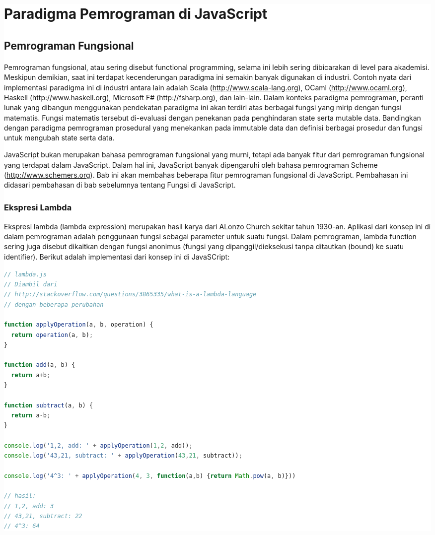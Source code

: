# Paradigma Pemrograman di JavaScript

## Pemrograman Fungsional

  Pemrograman fungsional, atau sering disebut functional programming, selama ini lebih sering dibicarakan di level para akademisi. Meskipun demikian, saat ini terdapat kecenderungan paradigma ini semakin banyak digunakan di industri. Contoh nyata dari implementasi paradigma ini di industri antara lain adalah Scala (http://www.scala-lang.org), OCaml (http://www.ocaml.org), Haskell (http://www.haskell.org), Microsoft F# (http://fsharp.org), dan lain-lain. Dalam konteks paradigma pemrograman, peranti lunak yang dibangun menggunakan pendekatan paradigma ini akan terdiri atas berbagai fungsi yang mirip dengan fungsi matematis. Fungsi matematis tersebut di-evaluasi dengan penekanan pada penghindaran state serta mutable data. Bandingkan dengan paradigma pemrograman prosedural yang menekankan pada immutable data dan definisi berbagai prosedur dan fungsi untuk mengubah state serta data.

  JavaScript bukan merupakan bahasa pemrograman fungsional yang murni, tetapi ada banyak fitur dari pemrograman fungsional yang terdapat dalam JavaScript. Dalam hal ini, JavaScript banyak dipengaruhi oleh bahasa pemrograman Scheme (http://www.schemers.org). Bab ini akan membahas beberapa fitur pemrograman fungsional di JavaScript. Pembahasan ini didasari pembahasan di bab sebelumnya tentang Fungsi di JavaScript.

### Ekspresi Lambda

  Ekspresi lambda  (lambda expression) merupakan hasil karya dari ALonzo Church sekitar tahun 1930-an. Aplikasi dari konsep ini di dalam pemrograman adalah penggunaan fungsi sebagai parameter untuk suatu fungsi. Dalam pemrograman, lambda function sering juga disebut dikaitkan dengan fungsi anonimus (fungsi yang dipanggil/dieksekusi tanpa ditautkan (bound) ke suatu identifier). Berikut adalah implementasi dari konsep ini di JavaSCript:

```javascript
// lambda.js
// Diambil dari 
// http://stackoverflow.com/questions/3865335/what-is-a-lambda-language
// dengan beberapa perubahan
 
function applyOperation(a, b, operation) {
  return operation(a, b);
}
 
function add(a, b) {
  return a+b;
}
 
function subtract(a, b) {
  return a-b;
}
 
console.log('1,2, add: ' + applyOperation(1,2, add));
console.log('43,21, subtract: ' + applyOperation(43,21, subtract));
 
console.log('4^3: ' + applyOperation(4, 3, function(a,b) {return Math.pow(a, b)}))
 
// hasil:
// 1,2, add: 3
// 43,21, subtract: 22
// 4^3: 64
```
